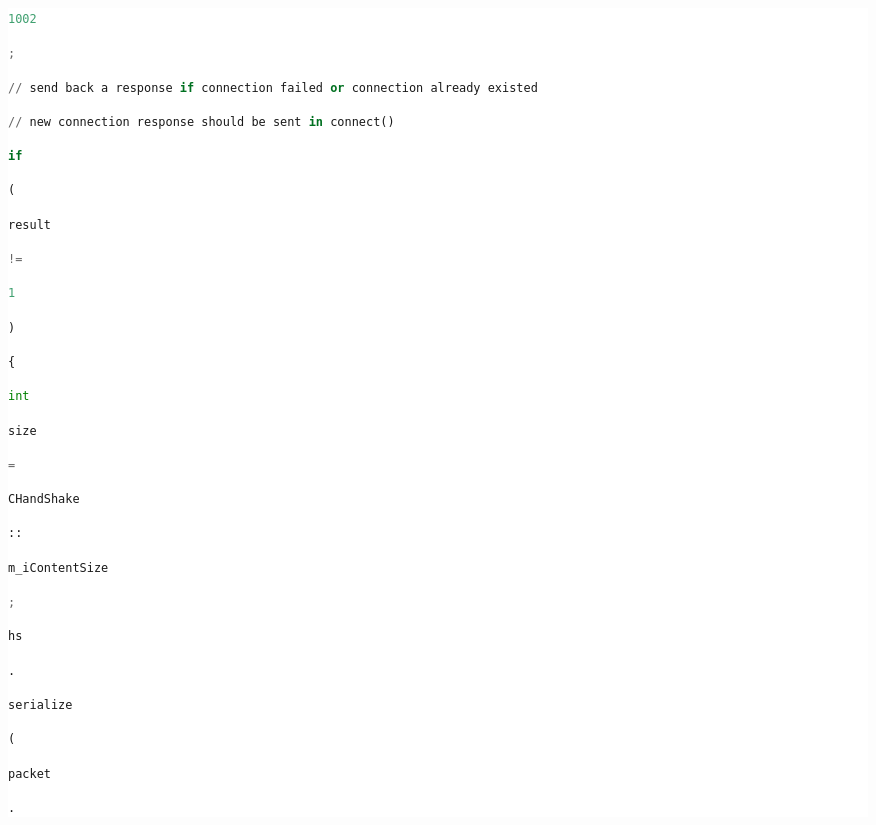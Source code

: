 ```python
1002
```
```python
;
```
```python
// send back a response if connection failed or connection already existed
```
```python
// new connection response should be sent in connect()
```
```python
if
```
```python
(
```
```python
result
```
```python
!=
```
```python
1
```
```python
)
```
```python
{
```
```python
int
```
```python
size
```
```python
=
```
```python
CHandShake
```
```python
::
```
```python
m_iContentSize
```
```python
;
```
```python
hs
```
```python
.
```
```python
serialize
```
```python
(
```
```python
packet
```
```python
.
```
```python
```